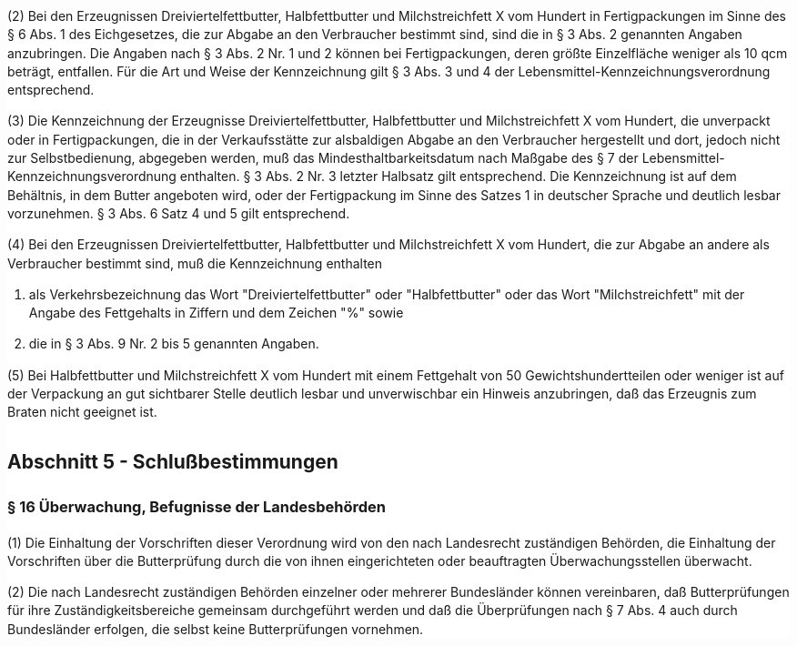 (2) Bei den Erzeugnissen Dreiviertelfettbutter, Halbfettbutter und
Milchstreichfett X vom Hundert in Fertigpackungen im Sinne des § 6
Abs. 1 des Eichgesetzes, die zur Abgabe an den Verbraucher bestimmt
sind, sind die in § 3 Abs. 2 genannten Angaben anzubringen. Die
Angaben nach § 3 Abs. 2 Nr. 1 und 2 können bei Fertigpackungen, deren
größte Einzelfläche weniger als 10
qcm beträgt, entfallen. Für die Art und Weise der Kennzeichnung gilt §
3 Abs. 3 und 4 der Lebensmittel-Kennzeichnungsverordnung entsprechend.

(3) Die Kennzeichnung der Erzeugnisse Dreiviertelfettbutter,
Halbfettbutter und Milchstreichfett X vom Hundert, die unverpackt oder
in Fertigpackungen, die in der Verkaufsstätte zur alsbaldigen Abgabe
an den Verbraucher hergestellt und dort, jedoch nicht zur
Selbstbedienung, abgegeben werden, muß das Mindesthaltbarkeitsdatum
nach Maßgabe des § 7 der Lebensmittel-Kennzeichnungsverordnung
enthalten. § 3 Abs. 2 Nr. 3 letzter Halbsatz gilt entsprechend. Die
Kennzeichnung ist auf dem Behältnis, in dem Butter angeboten wird,
oder der Fertigpackung im Sinne des Satzes 1 in deutscher Sprache und
deutlich lesbar vorzunehmen. § 3 Abs. 6 Satz 4 und 5 gilt
entsprechend.

(4) Bei den Erzeugnissen Dreiviertelfettbutter, Halbfettbutter und
Milchstreichfett X vom Hundert, die zur Abgabe an andere als
Verbraucher bestimmt sind, muß die Kennzeichnung enthalten

1.  als Verkehrsbezeichnung das Wort "Dreiviertelfettbutter" oder
    "Halbfettbutter" oder das Wort "Milchstreichfett" mit der Angabe des
    Fettgehalts in Ziffern und dem Zeichen "%" sowie


2.  die in § 3 Abs. 9 Nr. 2 bis 5 genannten Angaben.




(5) Bei Halbfettbutter und Milchstreichfett X vom Hundert mit einem
Fettgehalt von 50 Gewichtshundertteilen oder weniger ist auf der
Verpackung an gut sichtbarer Stelle deutlich lesbar und unverwischbar
ein Hinweis anzubringen, daß das Erzeugnis zum Braten nicht geeignet
ist.

## Abschnitt 5 - Schlußbestimmungen

### § 16 Überwachung, Befugnisse der Landesbehörden

(1) Die Einhaltung der Vorschriften dieser Verordnung wird von den
nach Landesrecht zuständigen Behörden, die Einhaltung der Vorschriften
über die Butterprüfung durch die von ihnen eingerichteten oder
beauftragten Überwachungsstellen überwacht.

(2) Die nach Landesrecht zuständigen Behörden einzelner oder mehrerer
Bundesländer können vereinbaren, daß Butterprüfungen für ihre
Zuständigkeitsbereiche gemeinsam durchgeführt werden und daß die
Überprüfungen nach § 7 Abs. 4 auch durch Bundesländer erfolgen, die
selbst keine Butterprüfungen vornehmen.
